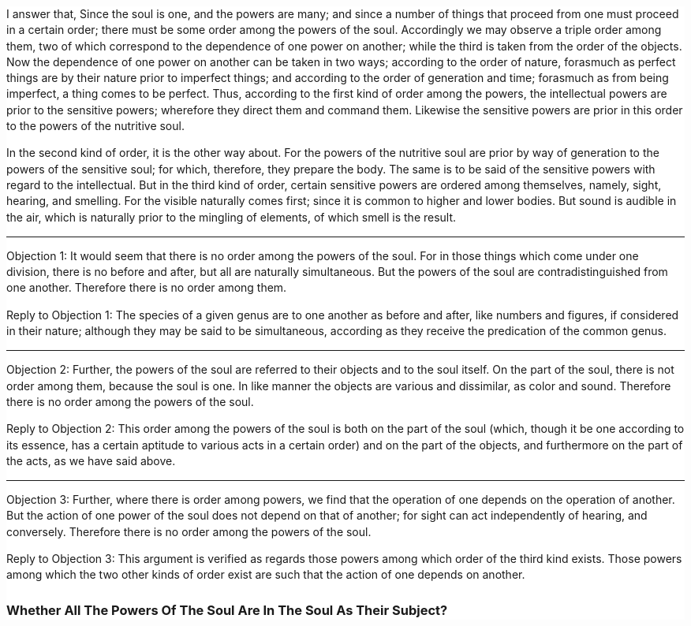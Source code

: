 I answer that, Since the soul is one, and the powers are many; and since a number of things that proceed from one must proceed in a certain order; there must be some order among the powers of the soul. Accordingly we may observe a triple order among them, two of which correspond to the dependence of one power on another; while the third is taken from the order of the objects. Now the dependence of one power on another can be taken in two ways; according to the order of nature, forasmuch as perfect things are by their nature prior to imperfect things; and according to the order of generation and time; forasmuch as from being imperfect, a thing comes to be perfect. Thus, according to the first kind of order among the powers, the intellectual powers are prior to the sensitive powers; wherefore they direct them and command them. Likewise the sensitive powers are prior in this order to the powers of the nutritive soul.

In the second kind of order, it is the other way about. For the powers of the nutritive soul are prior by way of generation to the powers of the sensitive soul; for which, therefore, they prepare the body. The same is to be said of the sensitive powers with regard to the intellectual. But in the third kind of order, certain sensitive powers are ordered among themselves, namely, sight, hearing, and smelling. For the visible naturally comes first; since it is common to higher and lower bodies. But sound is audible in the air, which is naturally prior to the mingling of elements, of which smell is the result.

---

Objection 1: It would seem that there is no order among the powers of the soul. For in those things which come under one division, there is no before and after, but all are naturally simultaneous. But the powers of the soul are contradistinguished from one another. Therefore there is no order among them.

Reply to Objection 1: The species of a given genus are to one another as before and after, like numbers and figures, if considered in their nature; although they may be said to be simultaneous, according as they receive the predication of the common genus.

---

Objection 2: Further, the powers of the soul are referred to their objects and to the soul itself. On the part of the soul, there is not order among them, because the soul is one. In like manner the objects are various and dissimilar, as color and sound. Therefore there is no order among the powers of the soul.

Reply to Objection 2: This order among the powers of the soul is both on the part of the soul (which, though it be one according to its essence, has a certain aptitude to various acts in a certain order) and on the part of the objects, and furthermore on the part of the acts, as we have said above.

---

Objection 3: Further, where there is order among powers, we find that the operation of one depends on the operation of another. But the action of one power of the soul does not depend on that of another; for sight can act independently of hearing, and conversely. Therefore there is no order among the powers of the soul.

Reply to Objection 3: This argument is verified as regards those powers among which order of the third kind exists. Those powers among which the two other kinds of order exist are such that the action of one depends on another.

### Whether All The Powers Of The Soul Are In The Soul As Their Subject?
